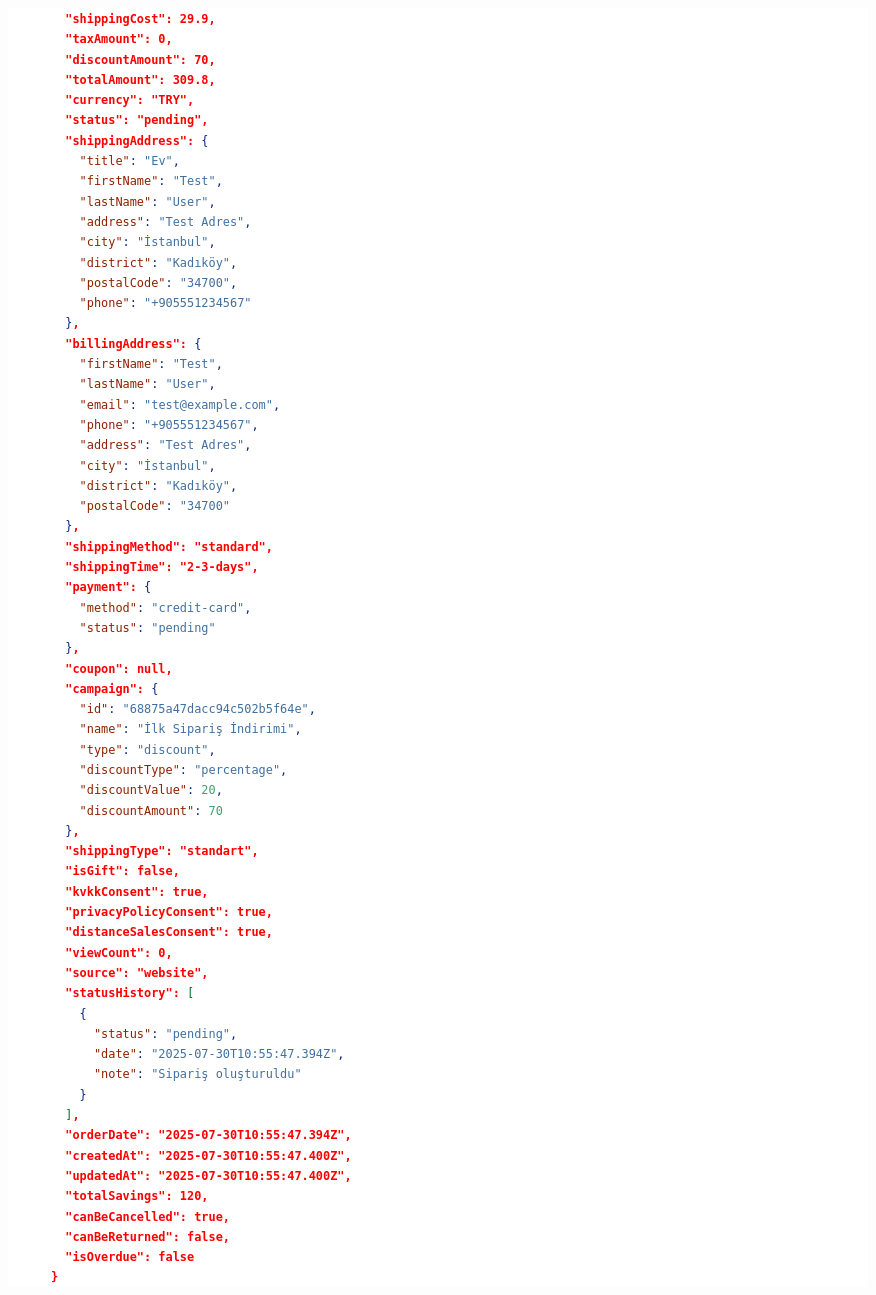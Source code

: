 ```json
        "shippingCost": 29.9,
        "taxAmount": 0,
        "discountAmount": 70,
        "totalAmount": 309.8,
        "currency": "TRY",
        "status": "pending",
        "shippingAddress": {
          "title": "Ev",
          "firstName": "Test",
          "lastName": "User",
          "address": "Test Adres",
          "city": "İstanbul",
          "district": "Kadıköy",
          "postalCode": "34700",
          "phone": "+905551234567"
        },
        "billingAddress": {
          "firstName": "Test",
          "lastName": "User",
          "email": "test@example.com",
          "phone": "+905551234567",
          "address": "Test Adres",
          "city": "İstanbul",
          "district": "Kadıköy",
          "postalCode": "34700"
        },
        "shippingMethod": "standard",
        "shippingTime": "2-3-days",
        "payment": {
          "method": "credit-card",
          "status": "pending"
        },
        "coupon": null,
        "campaign": {
          "id": "68875a47dacc94c502b5f64e",
          "name": "İlk Sipariş İndirimi",
          "type": "discount",
          "discountType": "percentage",
          "discountValue": 20,
          "discountAmount": 70
        },
        "shippingType": "standart",
        "isGift": false,
        "kvkkConsent": true,
        "privacyPolicyConsent": true,
        "distanceSalesConsent": true,
        "viewCount": 0,
        "source": "website",
        "statusHistory": [
          {
            "status": "pending",
            "date": "2025-07-30T10:55:47.394Z",
            "note": "Sipariş oluşturuldu"
          }
        ],
        "orderDate": "2025-07-30T10:55:47.394Z",
        "createdAt": "2025-07-30T10:55:47.400Z",
        "updatedAt": "2025-07-30T10:55:47.400Z",
        "totalSavings": 120,
        "canBeCancelled": true,
        "canBeReturned": false,
        "isOverdue": false
      }
```